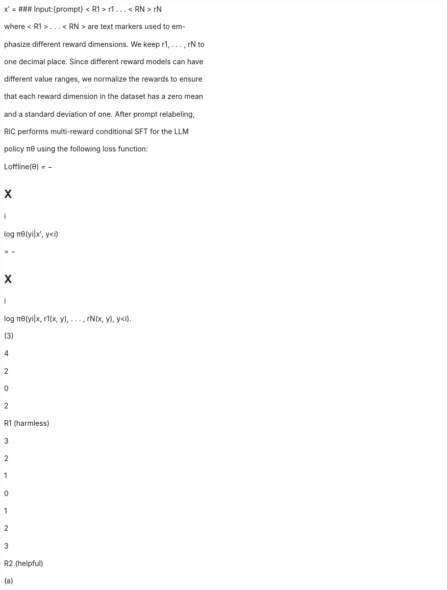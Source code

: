 x′ = ### Input:{prompt} < R1 > r1 . . . < RN > rN

where < R1 > . . . < RN > are text markers used to em-

phasize different reward dimensions. We keep r1, . . . , rN to

one decimal place. Since different reward models can have

different value ranges, we normalize the rewards to ensure

that each reward dimension in the dataset has a zero mean

and a standard deviation of one. After prompt relabeling,

RiC performs multi-reward conditional SFT for the LLM

policy πθ using the following loss function:

Loffline(θ) = −

## X

i

log πθ(yi|x′, y<i)

= −

## X

i

log πθ(yi|x, r1(x, y), . . . , rN(x, y), y<i).

(3)

4

2

0

2

R1 (harmless)

3

2

1

0

1

2

3

R2 (helpful)

(a)
